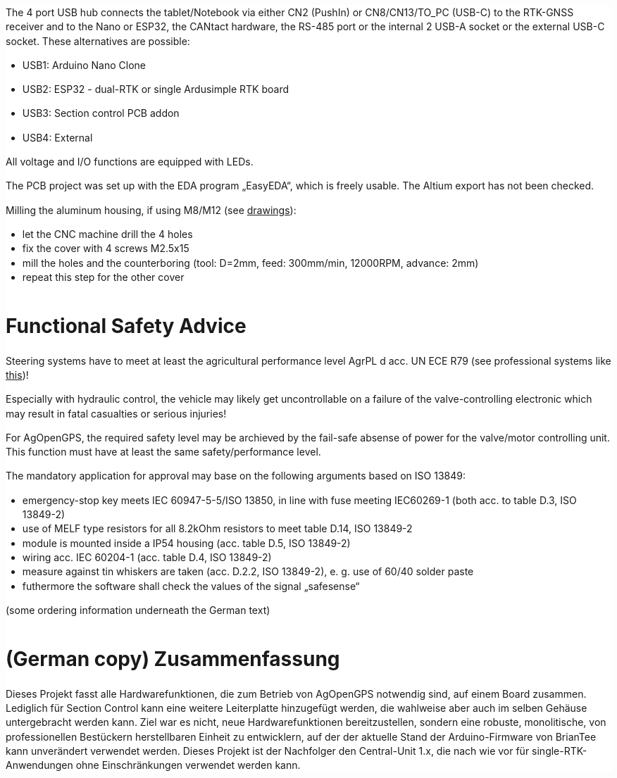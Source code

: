 The 4 port USB hub connects the tablet/Notebook via either CN2 (PushIn) or CN8/CN13/TO_PC (USB-C) to the RTK-GNSS receiver and to the Nano or ESP32, the CANtact hardware, the RS-485 port or the internal 2 USB-A socket or the external USB-C socket. These alternatives are possible:

- USB1:  Arduino Nano Clone  

- USB2:  ESP32 - dual-RTK or single Ardusimple RTK board

- USB3:  Section control PCB addon

- USB4:    External 

All voltage and I/O functions are equipped with LEDs.

The PCB project was set up with the EDA program „EasyEDA“, which is freely usable. The Altium export has not been checked. 

Milling the aluminum housing, if using M8/M12 (see [drawings](mechanical_data)):
- let the CNC machine drill the 4 holes
- fix the cover with 4 screws M2.5x15
- mill the holes and the counterboring (tool: D=2mm, feed: 300mm/min, 12000RPM, advance: 2mm)
- repeat this step for the other cover

# Functional Safety Advice

Steering systems have to meet at least the agricultural performance level AgrPL d acc. UN ECE R79 (see professional systems like [this](https://www.mobil-elektronik.com/uploads/media/Prospekt_Brochure_ME_Agricultural_Vehicles_ENG.pdf))!

Especially with hydraulic control, the vehicle may likely get uncontrollable on a failure of the valve-controlling electronic which may result in fatal casualties or serious injuries!

For AgOpenGPS, the required safety level may be archieved by the fail-safe absense of power for the valve/motor controlling unit. This function must have at least the same safety/performance level.

The mandatory application for approval may base on the following arguments based on ISO 13849: 

- emergency-stop key meets IEC 60947-5-5/ISO 13850, in line with fuse meeting IEC60269-1 (both acc. to table D.3, ISO 13849-2)
- use of MELF type resistors for all 8.2kOhm resistors to meet table D.14, ISO 13849-2
- module is mounted inside a IP54 housing (acc. table D.5, ISO 13849-2)
- wiring acc. IEC 60204-1 (acc. table D.4, ISO 13849-2) 
- measure against tin whiskers are taken (acc. D.2.2, ISO 13849-2), e. g. use of 60/40 solder paste
- futhermore the software shall check the values of the signal „safesense“

(some ordering information underneath the German text)

# (German copy) Zusammenfassung

Dieses Projekt fasst alle Hardwarefunktionen, die zum Betrieb von AgOpenGPS notwendig sind, auf einem Board zusammen. Lediglich für Section Control kann eine weitere Leiterplatte hinzugefügt werden, die wahlweise aber auch im selben Gehäuse untergebracht werden kann. Ziel war es nicht, neue Hardwarefunktionen bereitzustellen, sondern eine robuste, monolitische, von professionellen Bestückern herstellbaren Einheit zu entwicklern, auf der der aktuelle Stand der Arduino-Firmware von BrianTee kann unverändert verwendet werden. Dieses Projekt ist der Nachfolger den Central-Unit 1.x, die nach wie vor für single-RTK-Anwendungen ohne Einschränkungen verwendet werden kann.
